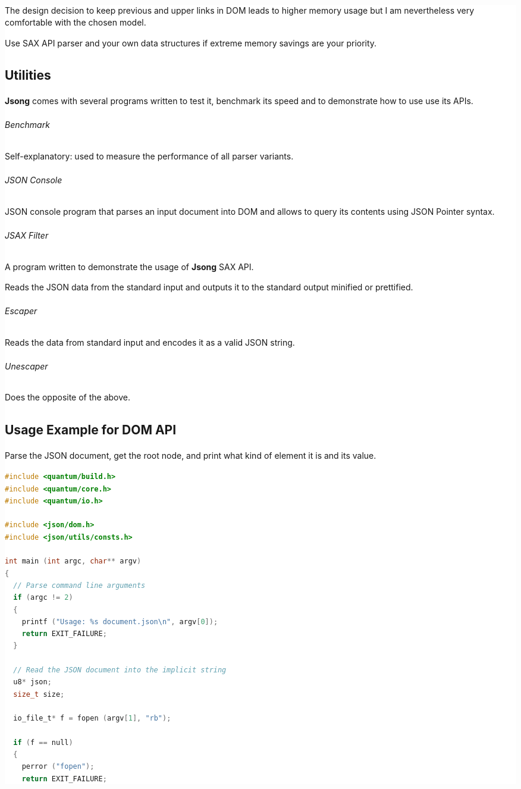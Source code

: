 The design decision to keep previous and upper links in DOM leads to
higher memory usage but I am nevertheless very comfortable with
the chosen model.

Use SAX API parser and your own data structures if extreme
memory savings are your priority.

## Utilities

**Jsong** comes with several programs written to test it,
benchmark its speed and to demonstrate how to use use its APIs.

###### Benchmark

Self-explanatory: used to measure the performance of all parser variants.

###### JSON Console

JSON console program that parses an input document into DOM
and allows to query its contents using JSON Pointer syntax.

###### JSAX Filter

A program written to demonstrate the usage of **Jsong** SAX API.

Reads the JSON data from the standard input and outputs it
to the standard output minified or prettified.

###### Escaper

Reads the data from standard input and encodes it as a valid JSON string.

###### Unescaper

Does the opposite of the above.

## Usage Example for DOM API

Parse the JSON document, get the root node, and print what kind
of element it is and its value.

```c
#include <quantum/build.h>
#include <quantum/core.h>
#include <quantum/io.h>

#include <json/dom.h>
#include <json/utils/consts.h>

int main (int argc, char** argv)
{
  // Parse command line arguments
  if (argc != 2)
  {
    printf ("Usage: %s document.json\n", argv[0]);
    return EXIT_FAILURE;
  }

  // Read the JSON document into the implicit string
  u8* json;
  size_t size;

  io_file_t* f = fopen (argv[1], "rb");

  if (f == null)
  {
    perror ("fopen");
    return EXIT_FAILURE;
```